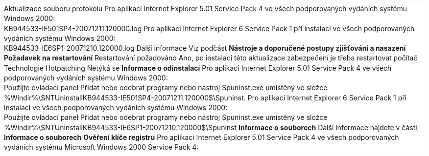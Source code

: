 <tr class="odd">
<td style="border:1px solid black;">Aktualizace souboru protokolu</td>
<td style="border:1px solid black;">Pro aplikaci Internet Explorer 5.01 Service Pack 4 ve všech podporovaných vydáních systému Windows 2000:<br />
KB944533-IE501SP4-20071211.120000.log</td>
</tr>
<tr class="even">
<td style="border:1px solid black;"></td>
<td style="border:1px solid black;">Pro aplikaci Internet Explorer 6 Service Pack 1 při instalaci ve všech podporovaných vydáních systému Windows 2000:<br />
KB944533-IE6SP1-20071210.120000.log</td>
</tr>
<tr class="odd">
<td style="border:1px solid black;">Další informace</td>
<td style="border:1px solid black;">Viz podčást <strong>Nástroje a doporučené postupy zjišťování a nasazení</strong></td>
</tr>
<tr class="even">
<td style="border:1px solid black;"><strong>Požadavek na restartování</strong></td>
<td style="border:1px solid black;"></td>
</tr>
<tr class="odd">
<td style="border:1px solid black;">Restartování požadováno</td>
<td style="border:1px solid black;">Ano, po instalaci této aktualizace zabezpečení je třeba restartovat počítač</td>
</tr>
<tr class="even">
<td style="border:1px solid black;">Technologie Hotpatching</td>
<td style="border:1px solid black;">Netýká se</td>
</tr>
<tr class="odd">
<td style="border:1px solid black;"><strong>Informace o odinstalaci</strong></td>
<td style="border:1px solid black;">Pro aplikaci Internet Explorer 5.01 Service Pack 4 ve všech podporovaných vydáních systému Windows 2000:<br />
Použijte ovládací panel Přidat nebo odebrat programy nebo nástroj Spuninst.exe umístěný ve složce %Windir%\$NTUninstallKB944533-IE501SP4-20071211.120000$\Spuninst.</td>
</tr>
<tr class="even">
<td style="border:1px solid black;"></td>
<td style="border:1px solid black;">Pro aplikaci Internet Explorer 6 Service Pack 1 při instalaci ve všech podporovaných vydáních systému Windows 2000:<br />
Použijte ovládací panel Přidat nebo odebrat programy nebo nástroj Spuninst.exe umístěný ve složce %Windir%\$NTUninstallKB944533-IE6SP1-20071210.120000$\Spuninst</td>
</tr>
<tr class="odd">
<td style="border:1px solid black;"><strong>Informace o souborech</strong></td>
<td style="border:1px solid black;">Další informace najdete v části, <strong>Informace o souborech</strong></td>
</tr>
<tr class="even">
<td style="border:1px solid black;"><strong>Ověření klíče registru</strong></td>
<td style="border:1px solid black;">Pro aplikaci Internet Explorer 5.01 Service Pack 4 ve všech podporovaných vydáních systému Microsoft Windows 2000 Service Pack 4:<br />
